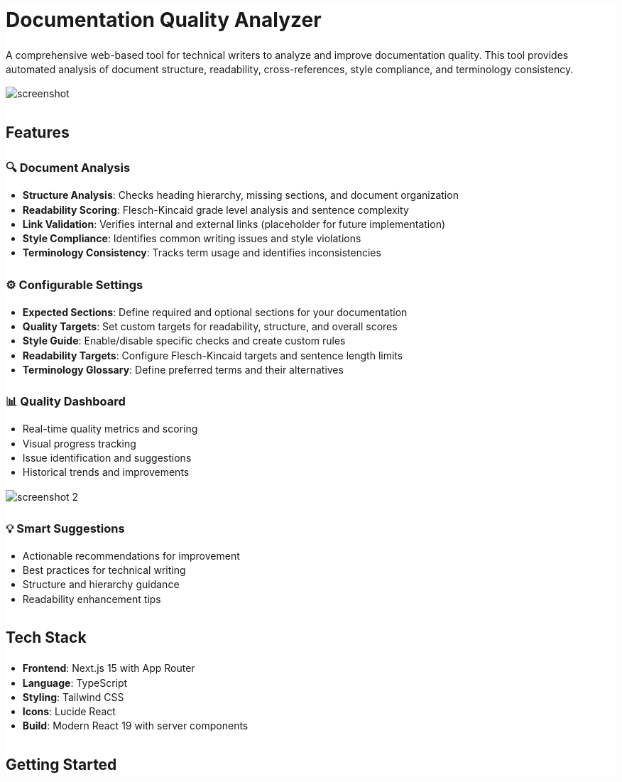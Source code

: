 # Documentation Quality Analyzer

A comprehensive web-based tool for technical writers to analyze and improve documentation quality. This tool provides automated analysis of document structure, readability, cross-references, style compliance, and terminology consistency.

![screenshot](https://github.com/user-attachments/assets/54cd763b-2567-4326-9fa4-c67d0df77aa8)

## Features

### 🔍 Document Analysis
- **Structure Analysis**: Checks heading hierarchy, missing sections, and document organization
- **Readability Scoring**: Flesch-Kincaid grade level analysis and sentence complexity
- **Link Validation**: Verifies internal and external links (placeholder for future implementation)
- **Style Compliance**: Identifies common writing issues and style violations
- **Terminology Consistency**: Tracks term usage and identifies inconsistencies

### ⚙️ Configurable Settings
- **Expected Sections**: Define required and optional sections for your documentation
- **Quality Targets**: Set custom targets for readability, structure, and overall scores
- **Style Guide**: Enable/disable specific checks and create custom rules
- **Readability Targets**: Configure Flesch-Kincaid targets and sentence length limits
- **Terminology Glossary**: Define preferred terms and their alternatives

### 📊 Quality Dashboard
- Real-time quality metrics and scoring
- Visual progress tracking
- Issue identification and suggestions
- Historical trends and improvements

![screenshot 2](https://github.com/user-attachments/assets/af39b8e1-da90-41c0-a2a4-bde7b97df2c5)

### 💡 Smart Suggestions
- Actionable recommendations for improvement
- Best practices for technical writing
- Structure and hierarchy guidance
- Readability enhancement tips

## Tech Stack

- **Frontend**: Next.js 15 with App Router
- **Language**: TypeScript
- **Styling**: Tailwind CSS
- **Icons**: Lucide React
- **Build**: Modern React 19 with server components

## Getting Started
